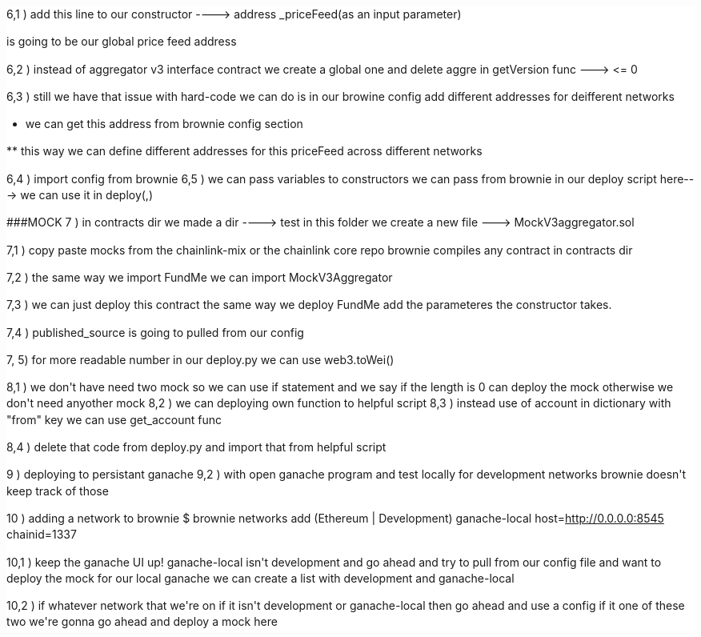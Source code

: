 6,1 ) add this line to our constructor ----> address \_priceFeed(as an input parameter)

is going to be our global price feed address

6,2 ) instead of aggregator v3 interface contract we create a global one and
delete aggre in getVersion func ---> <= 0

6,3 ) still we have that issue with hard-code
we can do is in our browine config add different addresses for deifferent networks

- we can get this address from brownie config section

\*\* this way we can define different addresses for this priceFeed across different
networks

6,4 ) import config from brownie
6,5 ) we can pass variables to constructors we can pass from brownie in our deploy script here---> we can use it in deploy(,)

###MOCK
7 ) in contracts dir we made a dir ----> test
in this folder we create a new file ---> MockV3aggregator.sol

7,1 ) copy paste mocks from the chainlink-mix or the chainlink core repo
brownie compiles any contract in contracts dir

7,2 ) the same way we import FundMe we can import MockV3Aggregator

7,3 ) we can just deploy this contract the same way we deploy FundMe
add the parameteres the constructor takes.

7,4 ) published_source is going to pulled from our config

7, 5) for more readable number in our deploy.py
we can use web3.toWei()

8,1 ) we don't have need two mock so we can use if statement
and we say if the length is 0 can deploy the mock
otherwise we don't need anyother mock
8,2 ) we can deploying own function to helpful script
8,3 ) instead use of account in dictionary with "from" key
we can use get_account func

8,4 ) delete that code from deploy.py and import that from helpful script

9 ) deploying to persistant ganache
9,2 ) with open ganache program and test locally
for development networks brownie doesn't keep track of those

10 ) adding a network to brownie
$ brownie networks add (Ethereum | Development) ganache-local host=http://0.0.0.0:8545 chainid=1337

10,1 ) keep the ganache UI up!
ganache-local isn't development and go ahead and try to pull from our config file
and want to deploy the mock for our local ganache
we can create a list with development and ganache-local

10,2 ) if whatever network that we're on if it isn't development or ganache-local
then go ahead and use a config
if it one of these two we're gonna go ahead and deploy a mock here
